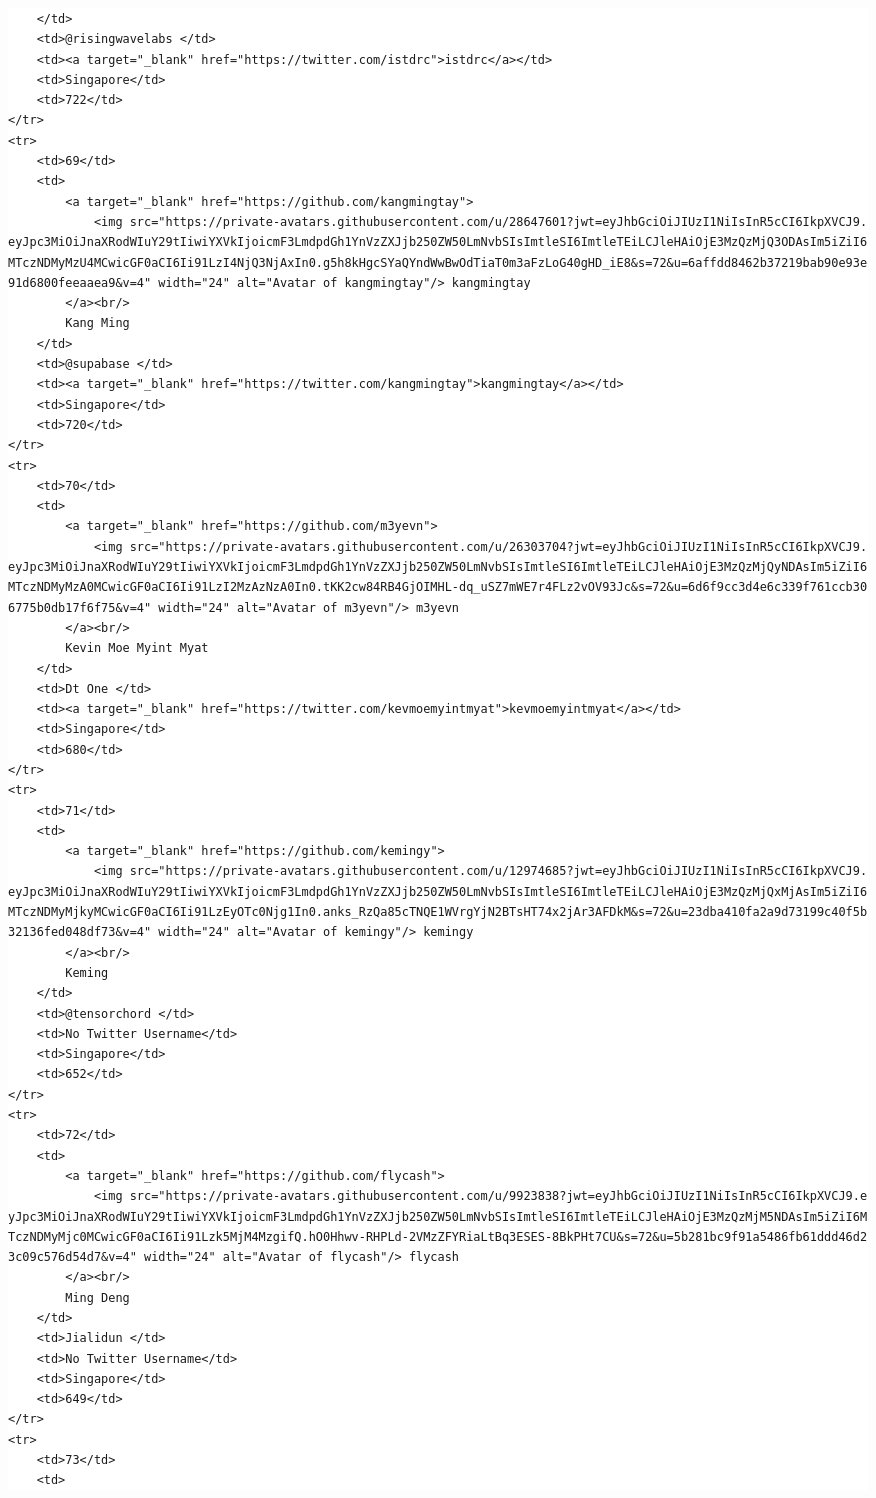 		</td>
		<td>@risingwavelabs </td>
		<td><a target="_blank" href="https://twitter.com/istdrc">istdrc</a></td>
		<td>Singapore</td>
		<td>722</td>
	</tr>
	<tr>
		<td>69</td>
		<td>
			<a target="_blank" href="https://github.com/kangmingtay">
				<img src="https://private-avatars.githubusercontent.com/u/28647601?jwt=eyJhbGciOiJIUzI1NiIsInR5cCI6IkpXVCJ9.eyJpc3MiOiJnaXRodWIuY29tIiwiYXVkIjoicmF3LmdpdGh1YnVzZXJjb250ZW50LmNvbSIsImtleSI6ImtleTEiLCJleHAiOjE3MzQzMjQ3ODAsIm5iZiI6MTczNDMyMzU4MCwicGF0aCI6Ii91LzI4NjQ3NjAxIn0.g5h8kHgcSYaQYndWwBwOdTiaT0m3aFzLoG40gHD_iE8&s=72&u=6affdd8462b37219bab90e93e91d6800feeaaea9&v=4" width="24" alt="Avatar of kangmingtay"/> kangmingtay
			</a><br/>
			Kang Ming
		</td>
		<td>@supabase </td>
		<td><a target="_blank" href="https://twitter.com/kangmingtay">kangmingtay</a></td>
		<td>Singapore</td>
		<td>720</td>
	</tr>
	<tr>
		<td>70</td>
		<td>
			<a target="_blank" href="https://github.com/m3yevn">
				<img src="https://private-avatars.githubusercontent.com/u/26303704?jwt=eyJhbGciOiJIUzI1NiIsInR5cCI6IkpXVCJ9.eyJpc3MiOiJnaXRodWIuY29tIiwiYXVkIjoicmF3LmdpdGh1YnVzZXJjb250ZW50LmNvbSIsImtleSI6ImtleTEiLCJleHAiOjE3MzQzMjQyNDAsIm5iZiI6MTczNDMyMzA0MCwicGF0aCI6Ii91LzI2MzAzNzA0In0.tKK2cw84RB4GjOIMHL-dq_uSZ7mWE7r4FLz2vOV93Jc&s=72&u=6d6f9cc3d4e6c339f761ccb306775b0db17f6f75&v=4" width="24" alt="Avatar of m3yevn"/> m3yevn
			</a><br/>
			Kevin Moe Myint Myat
		</td>
		<td>Dt One </td>
		<td><a target="_blank" href="https://twitter.com/kevmoemyintmyat">kevmoemyintmyat</a></td>
		<td>Singapore</td>
		<td>680</td>
	</tr>
	<tr>
		<td>71</td>
		<td>
			<a target="_blank" href="https://github.com/kemingy">
				<img src="https://private-avatars.githubusercontent.com/u/12974685?jwt=eyJhbGciOiJIUzI1NiIsInR5cCI6IkpXVCJ9.eyJpc3MiOiJnaXRodWIuY29tIiwiYXVkIjoicmF3LmdpdGh1YnVzZXJjb250ZW50LmNvbSIsImtleSI6ImtleTEiLCJleHAiOjE3MzQzMjQxMjAsIm5iZiI6MTczNDMyMjkyMCwicGF0aCI6Ii91LzEyOTc0Njg1In0.anks_RzQa85cTNQE1WVrgYjN2BTsHT74x2jAr3AFDkM&s=72&u=23dba410fa2a9d73199c40f5b32136fed048df73&v=4" width="24" alt="Avatar of kemingy"/> kemingy
			</a><br/>
			Keming
		</td>
		<td>@tensorchord </td>
		<td>No Twitter Username</td>
		<td>Singapore</td>
		<td>652</td>
	</tr>
	<tr>
		<td>72</td>
		<td>
			<a target="_blank" href="https://github.com/flycash">
				<img src="https://private-avatars.githubusercontent.com/u/9923838?jwt=eyJhbGciOiJIUzI1NiIsInR5cCI6IkpXVCJ9.eyJpc3MiOiJnaXRodWIuY29tIiwiYXVkIjoicmF3LmdpdGh1YnVzZXJjb250ZW50LmNvbSIsImtleSI6ImtleTEiLCJleHAiOjE3MzQzMjM5NDAsIm5iZiI6MTczNDMyMjc0MCwicGF0aCI6Ii91Lzk5MjM4MzgifQ.hO0Hhwv-RHPLd-2VMzZFYRiaLtBq3ESES-8BkPHt7CU&s=72&u=5b281bc9f91a5486fb61ddd46d23c09c576d54d7&v=4" width="24" alt="Avatar of flycash"/> flycash
			</a><br/>
			Ming Deng
		</td>
		<td>Jialidun </td>
		<td>No Twitter Username</td>
		<td>Singapore</td>
		<td>649</td>
	</tr>
	<tr>
		<td>73</td>
		<td>